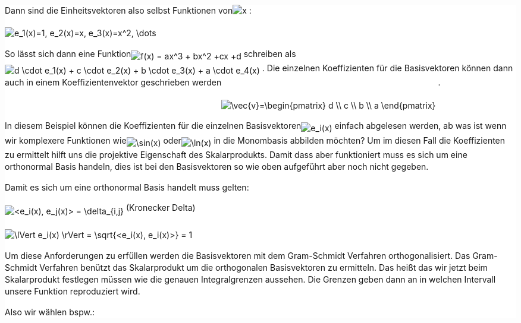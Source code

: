 Dann sind die Einheitsvektoren also selbst Funktionen von<img loading="lazy" src="https://steven.schuerstedt.com/wp-content/ql-cache/quicklatex.com-ede05c264bba0eda080918aaa09c4658_l3.png" class="ql-img-inline-formula quicklatex-auto-format" alt="&#120;" title="Rendered by QuickLaTeX.com" height="8" width="10" style="vertical-align: 0px;" /> :

<img loading="lazy" src="https://steven.schuerstedt.com/wp-content/ql-cache/quicklatex.com-44f0f5eb65972f66625a77a0c6426ef1_l3.png" class="ql-img-inline-formula quicklatex-auto-format" alt="&#101;&#95;&#49;&#40;&#120;&#41;&#61;&#49;&#44;&#32;&#101;&#95;&#50;&#40;&#120;&#41;&#61;&#120;&#44;&#32;&#101;&#95;&#51;&#40;&#120;&#41;&#61;&#120;&#94;&#50;&#44;&#32;&#92;&#100;&#111;&#116;&#115;" title="Rendered by QuickLaTeX.com" height="19" width="271" style="vertical-align: -4px;" /> 

So lässt sich dann eine Funktion<img loading="lazy" src="https://steven.schuerstedt.com/wp-content/ql-cache/quicklatex.com-480c2761e99c1633d0cc51319292b60b_l3.png" class="ql-img-inline-formula quicklatex-auto-format" alt="&#102;&#40;&#120;&#41;&#32;&#61;&#32;&#97;&#120;&#94;&#51;&#32;&#43;&#32;&#98;&#120;&#94;&#50;&#32;&#43;&#99;&#120;&#32;&#43;&#100;" title="Rendered by QuickLaTeX.com" height="19" width="204" style="vertical-align: -4px;" /> schreiben als<img loading="lazy" src="https://steven.schuerstedt.com/wp-content/ql-cache/quicklatex.com-323c100843f54ea694c800874aa1549c_l3.png" class="ql-img-inline-formula quicklatex-auto-format" alt="&#100;&#32;&#92;&#99;&#100;&#111;&#116;&#32;&#101;&#95;&#49;&#40;&#120;&#41;&#32;&#43;&#32;&#99;&#32;&#92;&#99;&#100;&#111;&#116;&#32;&#101;&#95;&#50;&#40;&#120;&#41;&#32;&#43;&#32;&#98;&#32;&#92;&#99;&#100;&#111;&#116;&#32;&#101;&#95;&#51;&#40;&#120;&#41;&#32;&#43;&#32;&#97;&#32;&#92;&#99;&#100;&#111;&#116;&#32;&#101;&#95;&#52;&#40;&#120;&#41;" title="Rendered by QuickLaTeX.com" height="18" width="309" style="vertical-align: -4px;" /> . Die einzelnen Koeffizienten für die Basisvektoren können dann auch in einem Koeffizientenvektor geschrieben werden<img loading="lazy" src="https://steven.schuerstedt.com/wp-content/ql-cache/quicklatex.com-182a77f795d56214d56eb42a669325ac_l3.png" class="ql-img-inline-formula quicklatex-auto-format" alt="&#92;&#118;&#101;&#99;&#123;&#118;&#125;&#61;&#92;&#98;&#101;&#103;&#105;&#110;&#123;&#112;&#109;&#97;&#116;&#114;&#105;&#120;&#125;&#32;&#100;&#32;&#92;&#92;&#32;&#99;&#32;&#92;&#92;&#32;&#98;&#32;&#92;&#92;&#32;&#97;&#32;&#92;&#101;&#110;&#100;&#123;&#112;&#109;&#97;&#116;&#114;&#105;&#120;&#125;" title="Rendered by QuickLaTeX.com" height="86" width="69" style="vertical-align: -39px;" /> .

In diesem Beispiel können die Koeffizienten für die einzelnen Basisvektoren<img loading="lazy" src="https://steven.schuerstedt.com/wp-content/ql-cache/quicklatex.com-814239069159a4fc1e9476747be653e9_l3.png" class="ql-img-inline-formula quicklatex-auto-format" alt="&#101;&#95;&#105;&#40;&#120;&#41;" title="Rendered by QuickLaTeX.com" height="18" width="37" style="vertical-align: -4px;" /> einfach abgelesen werden, ab was ist wenn wir komplexere Funktionen wie<img loading="lazy" src="https://steven.schuerstedt.com/wp-content/ql-cache/quicklatex.com-9de63260f4403ed659f0432e8ded1ed2_l3.png" class="ql-img-inline-formula quicklatex-auto-format" alt="&#92;&#115;&#105;&#110;&#40;&#120;&#41;" title="Rendered by QuickLaTeX.com" height="18" width="45" style="vertical-align: -4px;" /> oder<img loading="lazy" src="https://steven.schuerstedt.com/wp-content/ql-cache/quicklatex.com-31ac5fec5561fc34a26a1487427ddaf5_l3.png" class="ql-img-inline-formula quicklatex-auto-format" alt="&#92;&#108;&#110;&#40;&#120;&#41;" title="Rendered by QuickLaTeX.com" height="18" width="38" style="vertical-align: -4px;" /> in die Monombasis abbilden möchten? Um im diesen Fall die Koeffizienten zu ermittelt hilft uns die projektive Eigenschaft des Skalarprodukts. Damit dass aber funktioniert muss es sich um eine orthonormal Basis handeln, dies ist bei den Basisvektoren so wie oben aufgeführt aber noch nicht gegeben. 

Damit es sich um eine orthonormal Basis handelt muss gelten:

<img loading="lazy" src="https://steven.schuerstedt.com/wp-content/ql-cache/quicklatex.com-b5a03e640ec0fcb4ca9cd6f7f2de408f_l3.png" class="ql-img-inline-formula quicklatex-auto-format" alt="&#60;&#101;&#95;&#105;&#40;&#120;&#41;&#44;&#32;&#101;&#95;&#106;&#40;&#120;&#41;&#62;&#32;&#61;&#32;&#92;&#100;&#101;&#108;&#116;&#97;&#95;&#123;&#105;&#44;&#106;&#125;" title="Rendered by QuickLaTeX.com" height="20" width="163" style="vertical-align: -6px;" /> (Kronecker Delta)

<img loading="lazy" src="https://steven.schuerstedt.com/wp-content/ql-cache/quicklatex.com-a2f04edf6963a190dbaafe051b8d11b5_l3.png" class="ql-img-inline-formula quicklatex-auto-format" alt="&#92;&#108;&#86;&#101;&#114;&#116;&#32;&#101;&#95;&#105;&#40;&#120;&#41;&#32;&#92;&#114;&#86;&#101;&#114;&#116;&#32;&#61;&#32;&#92;&#115;&#113;&#114;&#116;&#123;&#60;&#101;&#95;&#105;&#40;&#120;&#41;&#44;&#32;&#101;&#95;&#105;&#40;&#120;&#41;&#62;&#125;&#32;&#61;&#32;&#49;" title="Rendered by QuickLaTeX.com" height="22" width="247" style="vertical-align: -6px;" /> 

Um diese Anforderungen zu erfüllen werden die Basisvektoren mit dem Gram-Schmidt Verfahren orthogonalisiert. Das Gram-Schmidt Verfahren benützt das Skalarprodukt um die orthogonalen Basisvektoren zu ermitteln. Das heißt das wir jetzt beim Skalarprodukt festlegen müssen wie die genauen Integralgrenzen aussehen. Die Grenzen geben dann an in welchen Intervall unsere Funktion reproduziert wird. 

Also wir wählen bspw.:
